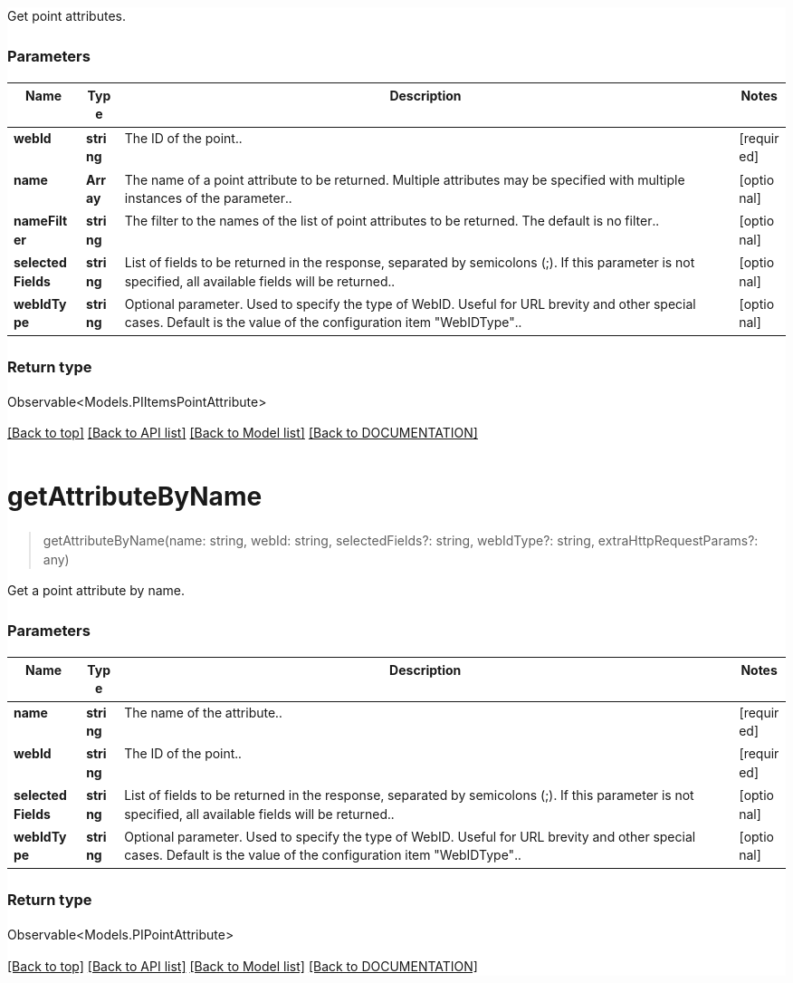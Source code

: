 Get point attributes.

### Parameters

Name | Type | Description | Notes
------------- | ------------- | ------------- | -------------
 **webId** | **string**| The ID of the point.. | [required]
 **name** | **Array<string>**| The name of a point attribute to be returned. Multiple attributes may be specified with multiple instances of the parameter.. | [optional]
 **nameFilter** | **string**| The filter to the names of the list of point attributes to be returned. The default is no filter.. | [optional]
 **selectedFields** | **string**| List of fields to be returned in the response, separated by semicolons (;). If this parameter is not specified, all available fields will be returned.. | [optional]
 **webIdType** | **string**| Optional parameter. Used to specify the type of WebID. Useful for URL brevity and other special cases. Default is the value of the configuration item "WebIDType".. | [optional]


### Return type

Observable<Models.PIItemsPointAttribute>

[[Back to top]](#) [[Back to API list]](../../DOCUMENTATION.md#documentation-for-api-endpoints) [[Back to Model list]](../../DOCUMENTATION.md#documentation-for-models) [[Back to DOCUMENTATION]](../../DOCUMENTATION.md)

# **getAttributeByName**
> getAttributeByName(name: string, webId: string, selectedFields?: string, webIdType?: string, extraHttpRequestParams?: any)

Get a point attribute by name.

### Parameters

Name | Type | Description | Notes
------------- | ------------- | ------------- | -------------
 **name** | **string**| The name of the attribute.. | [required]
 **webId** | **string**| The ID of the point.. | [required]
 **selectedFields** | **string**| List of fields to be returned in the response, separated by semicolons (;). If this parameter is not specified, all available fields will be returned.. | [optional]
 **webIdType** | **string**| Optional parameter. Used to specify the type of WebID. Useful for URL brevity and other special cases. Default is the value of the configuration item "WebIDType".. | [optional]


### Return type

Observable<Models.PIPointAttribute>

[[Back to top]](#) [[Back to API list]](../../DOCUMENTATION.md#documentation-for-api-endpoints) [[Back to Model list]](../../DOCUMENTATION.md#documentation-for-models) [[Back to DOCUMENTATION]](../../DOCUMENTATION.md)
